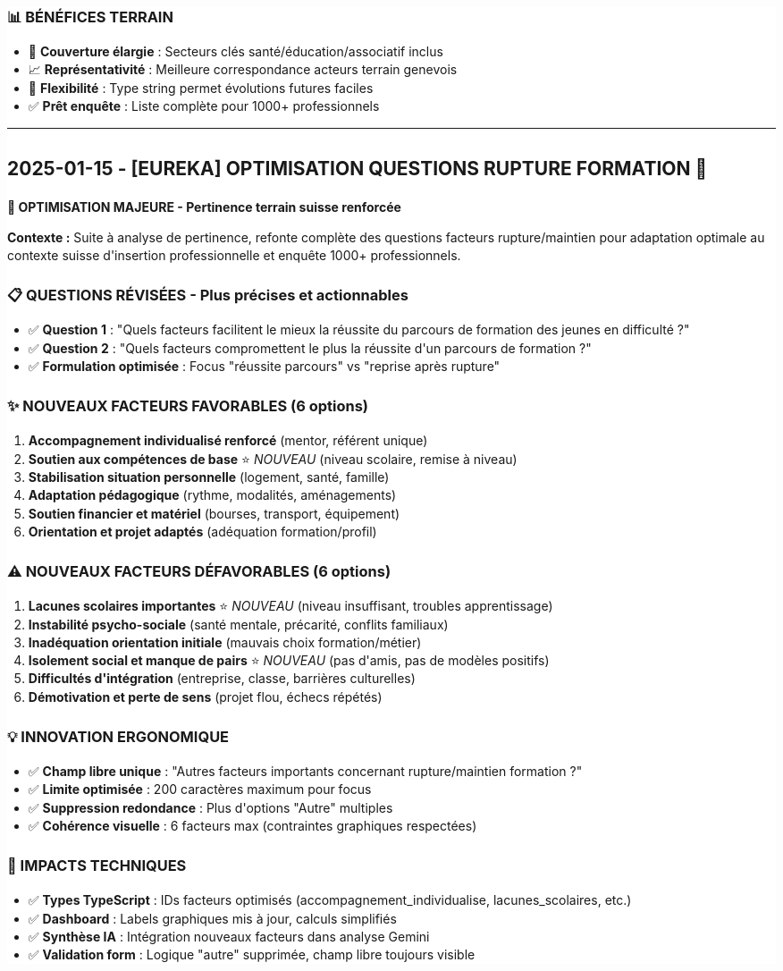 ### **📊 BÉNÉFICES TERRAIN**
- 🎯 **Couverture élargie** : Secteurs clés santé/éducation/associatif inclus
- 📈 **Représentativité** : Meilleure correspondance acteurs terrain genevois
- 🔄 **Flexibilité** : Type string permet évolutions futures faciles
- ✅ **Prêt enquête** : Liste complète pour 1000+ professionnels

---

## 2025-01-15 - [EUREKA] OPTIMISATION QUESTIONS RUPTURE FORMATION 🎯

**🚀 OPTIMISATION MAJEURE - Pertinence terrain suisse renforcée**

**Contexte :** Suite à analyse de pertinence, refonte complète des questions facteurs rupture/maintien pour adaptation optimale au contexte suisse d'insertion professionnelle et enquête 1000+ professionnels.

### **📋 QUESTIONS RÉVISÉES - Plus précises et actionnables**
- ✅ **Question 1** : "Quels facteurs facilitent le mieux la réussite du parcours de formation des jeunes en difficulté ?"
- ✅ **Question 2** : "Quels facteurs compromettent le plus la réussite d'un parcours de formation ?"
- ✅ **Formulation optimisée** : Focus "réussite parcours" vs "reprise après rupture"

### **✨ NOUVEAUX FACTEURS FAVORABLES (6 options)**
1. **Accompagnement individualisé renforcé** (mentor, référent unique)
2. **Soutien aux compétences de base** ⭐ *NOUVEAU* (niveau scolaire, remise à niveau)
3. **Stabilisation situation personnelle** (logement, santé, famille)
4. **Adaptation pédagogique** (rythme, modalités, aménagements)
5. **Soutien financier et matériel** (bourses, transport, équipement)
6. **Orientation et projet adaptés** (adéquation formation/profil)

### **⚠️ NOUVEAUX FACTEURS DÉFAVORABLES (6 options)**
1. **Lacunes scolaires importantes** ⭐ *NOUVEAU* (niveau insuffisant, troubles apprentissage)
2. **Instabilité psycho-sociale** (santé mentale, précarité, conflits familiaux)
3. **Inadéquation orientation initiale** (mauvais choix formation/métier)
4. **Isolement social et manque de pairs** ⭐ *NOUVEAU* (pas d'amis, pas de modèles positifs)
5. **Difficultés d'intégration** (entreprise, classe, barrières culturelles)
6. **Démotivation et perte de sens** (projet flou, échecs répétés)

### **💡 INNOVATION ERGONOMIQUE**
- ✅ **Champ libre unique** : "Autres facteurs importants concernant rupture/maintien formation ?"
- ✅ **Limite optimisée** : 200 caractères maximum pour focus
- ✅ **Suppression redondance** : Plus d'options "Autre" multiples
- ✅ **Cohérence visuelle** : 6 facteurs max (contraintes graphiques respectées)

### **🔧 IMPACTS TECHNIQUES**
- ✅ **Types TypeScript** : IDs facteurs optimisés (accompagnement_individualise, lacunes_scolaires, etc.)
- ✅ **Dashboard** : Labels graphiques mis à jour, calculs simplifiés
- ✅ **Synthèse IA** : Intégration nouveaux facteurs dans analyse Gemini
- ✅ **Validation form** : Logique "autre" supprimée, champ libre toujours visible
